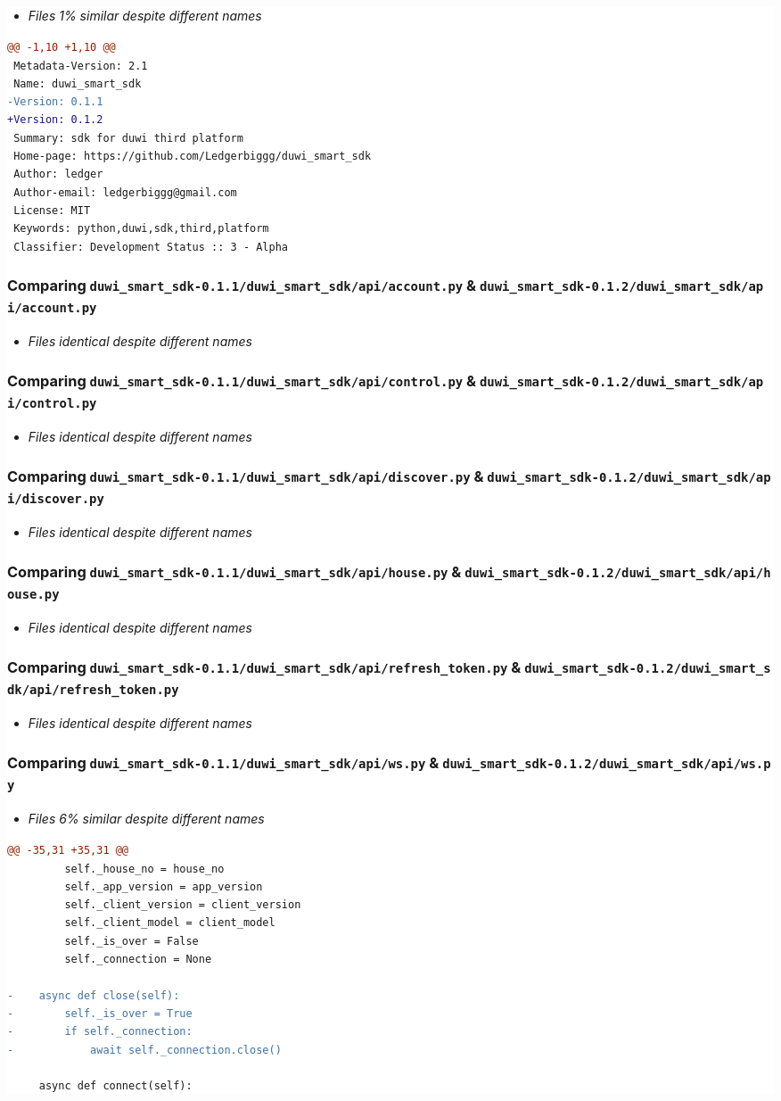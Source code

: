  * *Files 1% similar despite different names*

```diff
@@ -1,10 +1,10 @@
 Metadata-Version: 2.1
 Name: duwi_smart_sdk
-Version: 0.1.1
+Version: 0.1.2
 Summary: sdk for duwi third platform
 Home-page: https://github.com/Ledgerbiggg/duwi_smart_sdk
 Author: ledger
 Author-email: ledgerbiggg@gmail.com
 License: MIT
 Keywords: python,duwi,sdk,third,platform
 Classifier: Development Status :: 3 - Alpha
```

### Comparing `duwi_smart_sdk-0.1.1/duwi_smart_sdk/api/account.py` & `duwi_smart_sdk-0.1.2/duwi_smart_sdk/api/account.py`

 * *Files identical despite different names*

### Comparing `duwi_smart_sdk-0.1.1/duwi_smart_sdk/api/control.py` & `duwi_smart_sdk-0.1.2/duwi_smart_sdk/api/control.py`

 * *Files identical despite different names*

### Comparing `duwi_smart_sdk-0.1.1/duwi_smart_sdk/api/discover.py` & `duwi_smart_sdk-0.1.2/duwi_smart_sdk/api/discover.py`

 * *Files identical despite different names*

### Comparing `duwi_smart_sdk-0.1.1/duwi_smart_sdk/api/house.py` & `duwi_smart_sdk-0.1.2/duwi_smart_sdk/api/house.py`

 * *Files identical despite different names*

### Comparing `duwi_smart_sdk-0.1.1/duwi_smart_sdk/api/refresh_token.py` & `duwi_smart_sdk-0.1.2/duwi_smart_sdk/api/refresh_token.py`

 * *Files identical despite different names*

### Comparing `duwi_smart_sdk-0.1.1/duwi_smart_sdk/api/ws.py` & `duwi_smart_sdk-0.1.2/duwi_smart_sdk/api/ws.py`

 * *Files 6% similar despite different names*

```diff
@@ -35,31 +35,31 @@
         self._house_no = house_no
         self._app_version = app_version
         self._client_version = client_version
         self._client_model = client_model
         self._is_over = False
         self._connection = None
 
-    async def close(self):
-        self._is_over = True
-        if self._connection:
-            await self._connection.close()
 
     async def connect(self):
```